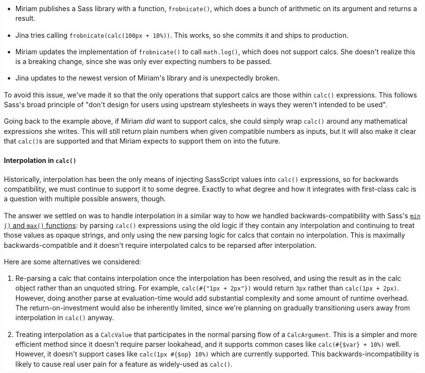 * Miriam publishes a Sass library with a function, `frobnicate()`, which does a
  bunch of arithmetic on its argument and returns a result.

* Jina tries calling `frobnicate(calc(100px + 10%))`. This works, so she commits
  it and ships to production.

* Miriam updates the implementation of `frobnicate()` to call `math.log()`,
  which does not support calcs. She doesn't realize this is a breaking change,
  since she was only ever expecting numbers to be passed.

* Jina updates to the newest version of Miriam's library and is unexpectedly
  broken.

To avoid this issue, we've made it so that the only operations that support
calcs are those within `calc()` expressions. This follows Sass's broad principle
of "don't design for users using upstream stylesheets in ways they weren't
intended to be used".

Going back to the example above, if Miriam *did* want to support calcs, she
could simply wrap `calc()` around any mathematical expressions she writes. This
will still return plain numbers when given compatible numbers as inputs, but it
will also make it clear that `calc()`s are supported and that Miriam expects to
support them on into the future.

#### Interpolation in `calc()`

Historically, interpolation has been the only means of injecting SassScript
values into `calc()` expressions, so for backwards compatibility, we must
continue to support it to some degree. Exactly to what degree and how it
integrates with first-class calc is a question with multiple possible answers,
though.

The answer we settled on was to handle interpolation in a similar way to how we
handled backwards-compatibility with Sass's [`min()` and `max()` functions]: by
parsing `calc()` expressions using the old logic if they contain any
interpolation and continuing to treat those values as opaque strings, and only
using the new parsing logic for calcs that contain no interpolation. This is
maximally backwards-compatible and it doesn't require interpolated calcs to be
reparsed after interpolation.

[`min()` and `max()` functions]: ../accepted/min-max.md

Here are some alternatives we considered:

1. Re-parsing a calc that contains interpolation once the interpolation has been
   resolved, and using the result as in the calc object rather than an unquoted
   string. For example, `calc(#{"1px + 2px"})` would return `3px` rather than
   `calc(1px + 2px)`. However, doing another parse at evaluation-time would add
   substantial complexity and some amount of runtime overhead. The
   return-on-investment would also be inherently limited, since we're planning
   on gradually transitioning users away from interpolation in `calc()` anyway.

2. Treating interpolation as a `CalcValue` that participates in the normal
   parsing flow of a `CalcArgument`. This is a simpler and more efficient method
   since it doesn't require parser lookahead, and it supports common cases like
   `calc(#{$var} + 10%)` well. However, it doesn't support cases like `calc(1px
   #{$op} 10%)` which are currently supported. This backwards-incompatibility is
   likely to cause real user pain for a feature as widely-used as `calc()`.


[`calc()`]: https://drafts.csswg.org/css-values-3/#calc-notation
[`/` as a separator]: ../accepted/slash-separator.md
[CSS syntax]: https://drafts.csswg.org/css-values-3/#calc-syntax
[`SpecialFunctionName`]: ../spec/syntax.md#specialfunctionexpression
[`<function-token>`]: https://drafts.csswg.org/css-syntax-3/#ref-for-typedef-function-token%E2%91%A0
[`CssMinMax`]: ../spec/syntax.md#minmaxexpression
  [compatible]: ../spec/types/number.md#compatible-units
  [`math.min()`]: ../spec/built_in_modules/math.md#min
  [`math.max()`]: ../spec/built_in_modules/math.md#max
  [simplifying]: #simplifying-a-calc
[`meta.type-of()`]: ../spec/built_in_modules/meta.md#type-of